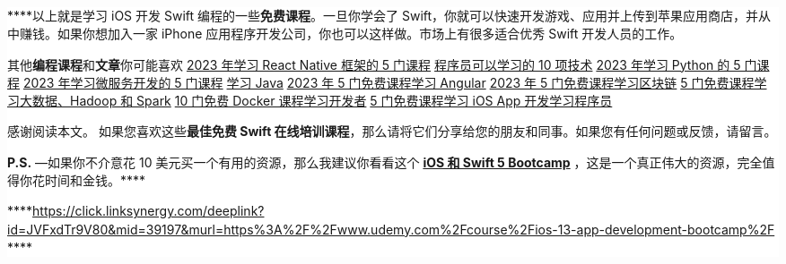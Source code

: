 
****以上就是学习 iOS 开发 Swift 编程的一些**免费课程**。一旦你学会了 Swift，你就可以快速开发游戏、应用并上传到苹果应用商店，并从中赚钱。如果你想加入一家 iPhone 应用程序开发公司，你也可以这样做。市场上有很多适合优秀 Swift 开发人员的工作。

其他**编程课程**和**文章**你可能喜欢
[2023 年学习 React Native 框架的 5 门课程](https://javarevisited.blogspot.com/2018/02/5-react-native-courses-to-learn-mobile-development-using-JavaScript.html#axzz5ay3YXrVT)
[程序员可以学习的 10 项技术](http://www.java67.com/2018/01/top-10-web-mobile-and-big-data-framework-libraries-technologies-programmers-should-learn-in-2018.html)
[2023 年学习 Python 的 5 门课程](http://javarevisited.blogspot.sg/2018/03/top-5-courses-to-learn-python-in-2018.html)
[2023 年学习微服务开发的 5 门课程](https://javarevisited.blogspot.sg/2018/02/top-5-spring-microservices-courses-with-spring-boot-and-spring-cloud.html)
[学习 Java](http://www.java67.com/2018/02/5-online-courses-to-learn-java-9-better.html) [2023 年 5 门免费课程学习 Angular](http://www.java67.com/2018/01/top-5-free-angular-js-online-courses-for-web-developers.html)
[2023 年 5 门免费课程学习区块链](http://www.java67.com/2018/02/5-free-blockchain-technology-courses.html)
[5 门免费课程学习大数据、Hadoop 和 Spark](http://www.java67.com/2018/05/top-5-free-big-data-courses-to-learn-Hadoop-Apache-Spark.html)
[10 门免费 Docker 课程学习开发者](https://hackernoon.com/10-free-courses-to-learn-docker-for-programmers-and-devops-engineers-7ff2781fd6e0)
[5 门免费课程学习 iOS App 开发学习程序员](https://javarevisited.blogspot.com/2018/11/5-free-ios-app-development-courses-for.html)

感谢阅读本文。 如果您喜欢这些**最佳免费 Swift 在线培训课程**，那么请将它们分享给您的朋友和同事。如果您有任何问题或反馈，请留言。

**P.S.** —如果你不介意花 10 美元买一个有用的资源，那么我建议你看看这个 [**iOS 和 Swift 5 Bootcamp**](https://click.linksynergy.com/deeplink?id=JVFxdTr9V80&mid=39197&murl=https%3A%2F%2Fwww.udemy.com%2Fcourse%2Fios-13-app-development-bootcamp%2F) ，这是一个真正伟大的资源，完全值得你花时间和金钱。****

****<https://click.linksynergy.com/deeplink?id=JVFxdTr9V80&mid=39197&murl=https%3A%2F%2Fwww.udemy.com%2Fcourse%2Fios-13-app-development-bootcamp%2F> ****